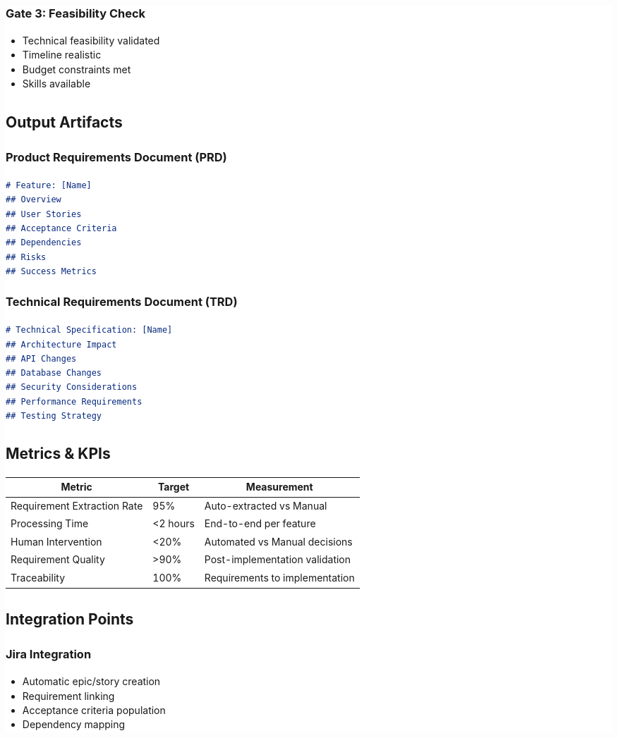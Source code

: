 ### Gate 3: Feasibility Check
- Technical feasibility validated
- Timeline realistic
- Budget constraints met
- Skills available

## Output Artifacts

### Product Requirements Document (PRD)
```markdown
# Feature: [Name]
## Overview
## User Stories
## Acceptance Criteria
## Dependencies
## Risks
## Success Metrics
```

### Technical Requirements Document (TRD)
```markdown
# Technical Specification: [Name]
## Architecture Impact
## API Changes
## Database Changes
## Security Considerations
## Performance Requirements
## Testing Strategy
```

## Metrics & KPIs

| Metric | Target | Measurement |
|--------|--------|-------------|
| Requirement Extraction Rate | 95% | Auto-extracted vs Manual |
| Processing Time | <2 hours | End-to-end per feature |
| Human Intervention | <20% | Automated vs Manual decisions |
| Requirement Quality | >90% | Post-implementation validation |
| Traceability | 100% | Requirements to implementation |

## Integration Points

### Jira Integration
- Automatic epic/story creation
- Requirement linking
- Acceptance criteria population
- Dependency mapping
